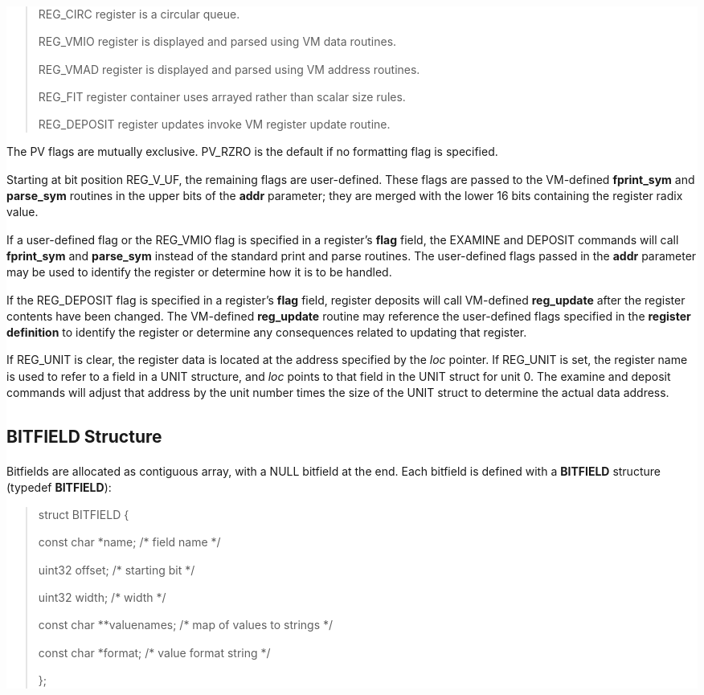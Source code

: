 > REG\_CIRC register is a circular queue.
> 
> REG\_VMIO register is displayed and parsed using VM data routines.
> 
> REG\_VMAD register is displayed and parsed using VM address routines.
> 
> REG\_FIT register container uses arrayed rather than scalar size
> rules.
> 
> REG\_DEPOSIT register updates invoke VM register update routine.

The PV flags are mutually exclusive. PV\_RZRO is the default if no
formatting flag is specified.

Starting at bit position REG\_V\_UF, the remaining flags are
user-defined. These flags are passed to the VM-defined **fprint\_sym**
and **parse\_sym** routines in the upper bits of the **addr** parameter;
they are merged with the lower 16 bits containing the register radix
value.

If a user-defined flag or the REG\_VMIO flag is specified in a
register’s **flag** field, the EXAMINE and DEPOSIT commands will call
**fprint\_sym** and **parse\_sym** instead of the standard print and
parse routines. The user-defined flags passed in the **addr** parameter
may be used to identify the register or determine how it is to be
handled.

If the REG\_DEPOSIT flag is specified in a register’s **flag** field,
register deposits will call VM-defined **reg\_update** after the
register contents have been changed. The VM-defined **reg\_update**
routine may reference the user-defined flags specified in the **register
definition** to identify the register or determine any consequences
related to updating that register.

If REG\_UNIT is clear, the register data is located at the address
specified by the *loc* pointer. If REG\_UNIT is set, the register name
is used to refer to a field in a UNIT structure, and *loc* points to
that field in the UNIT struct for unit 0. The examine and deposit
commands will adjust that address by the unit number times the size of
the UNIT struct to determine the actual data address.

## BITFIELD Structure

Bitfields are allocated as contiguous array, with a NULL bitfield at the
end. Each bitfield is defined with a **BITFIELD** structure (typedef
**BITFIELD**):

> struct BITFIELD {
> 
> const char \*name; /\* field name \*/
> 
> uint32 offset; /\* starting bit \*/
> 
> uint32 width; /\* width \*/
> 
> const char \*\*valuenames; /\* map of values to strings \*/
> 
> const char \*format; /\* value format string \*/
> 
> };

